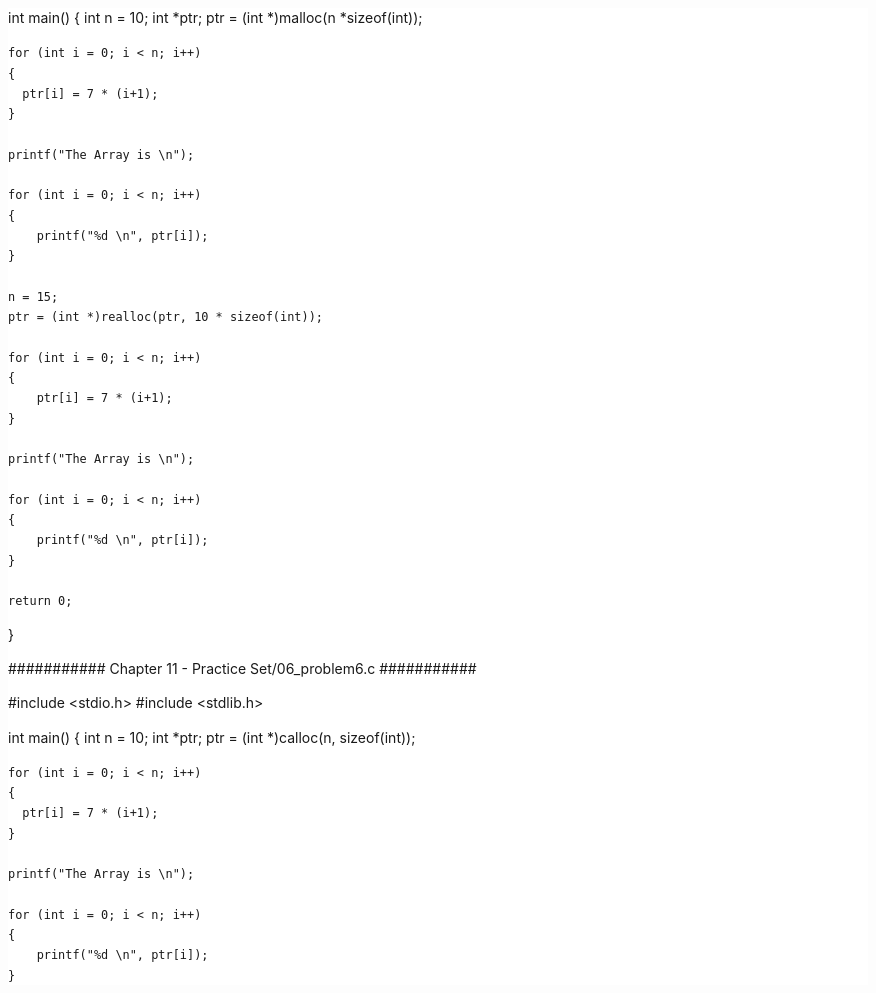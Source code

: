 int main()
{
    int n = 10;
    int *ptr;
    ptr = (int *)malloc(n *sizeof(int));

    for (int i = 0; i < n; i++)
    {
      ptr[i] = 7 * (i+1);
    }

    printf("The Array is \n");

    for (int i = 0; i < n; i++)
    {
        printf("%d \n", ptr[i]);
    }

    n = 15;
    ptr = (int *)realloc(ptr, 10 * sizeof(int));

    for (int i = 0; i < n; i++)
    {
        ptr[i] = 7 * (i+1);
    }

    printf("The Array is \n");

    for (int i = 0; i < n; i++)
    {
        printf("%d \n", ptr[i]);
    }

    return 0;
}

########### Chapter 11 - Practice Set/06_problem6.c ###########


#include <stdio.h>
#include <stdlib.h>

int main()
{
    int n = 10;
    int *ptr;
    ptr = (int *)calloc(n, sizeof(int));

    for (int i = 0; i < n; i++)
    {
      ptr[i] = 7 * (i+1);
    }

    printf("The Array is \n");

    for (int i = 0; i < n; i++)
    {
        printf("%d \n", ptr[i]);
    }
